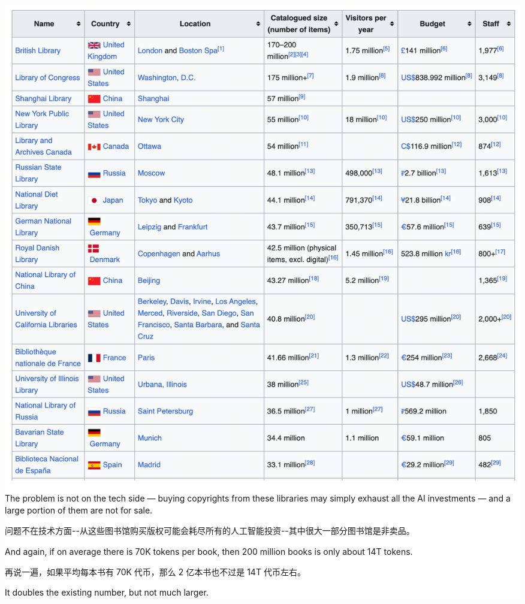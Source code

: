![](https3A2F2Fprod-files-secure.s3.us-west-2.amazonaws.com2F281b3c78-d734-43fb-aa33-707babff94632Fedb52bac-8f45-43cf-a336-3cab44f626dd2FUntitled.png)

The problem is not on the tech side — buying copyrights from these libraries may simply exhaust all the AI investments — and a large portion of them are not for sale.  

问题不在技术方面--从这些图书馆购买版权可能会耗尽所有的人工智能投资--其中很大一部分图书馆是非卖品。  

And again, if on average there is 70K tokens per book, then 200 million books is only about 14T tokens.  

再说一遍，如果平均每本书有 70K 代币，那么 2 亿本书也不过是 14T 代币左右。  

It doubles the existing number, but not much larger.  
